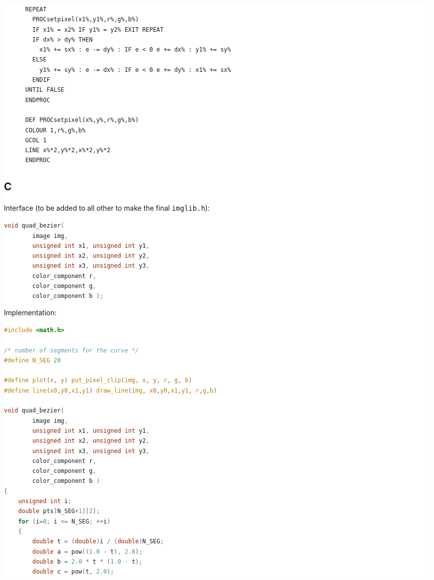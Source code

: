 ```bbcbasic
      REPEAT
        PROCsetpixel(x1%,y1%,r%,g%,b%)
        IF x1% = x2% IF y1% = y2% EXIT REPEAT
        IF dx% > dy% THEN
          x1% += sx% : e -= dy% : IF e < 0 e += dx% : y1% += sy%
        ELSE
          y1% += sy% : e -= dx% : IF e < 0 e += dy% : x1% += sx%
        ENDIF
      UNTIL FALSE
      ENDPROC

      DEF PROCsetpixel(x%,y%,r%,g%,b%)
      COLOUR 1,r%,g%,b%
      GCOL 1
      LINE x%*2,y%*2,x%*2,y%*2
      ENDPROC
```



## C


Interface (to be added to all other to make the final <tt>imglib.h</tt>):


```c
void quad_bezier(
        image img,
        unsigned int x1, unsigned int y1,
        unsigned int x2, unsigned int y2,
        unsigned int x3, unsigned int y3,
        color_component r,
        color_component g,
        color_component b );
```


Implementation:


```c
#include <math.h>

/* number of segments for the curve */
#define N_SEG 20

#define plot(x, y) put_pixel_clip(img, x, y, r, g, b)
#define line(x0,y0,x1,y1) draw_line(img, x0,y0,x1,y1, r,g,b)

void quad_bezier(
        image img,
        unsigned int x1, unsigned int y1,
        unsigned int x2, unsigned int y2,
        unsigned int x3, unsigned int y3,
        color_component r,
        color_component g,
        color_component b )
{
    unsigned int i;
    double pts[N_SEG+1][2];
    for (i=0; i <= N_SEG; ++i)
    {
        double t = (double)i / (double)N_SEG;
        double a = pow((1.0 - t), 2.0);
        double b = 2.0 * t * (1.0 - t);
        double c = pow(t, 2.0);
```